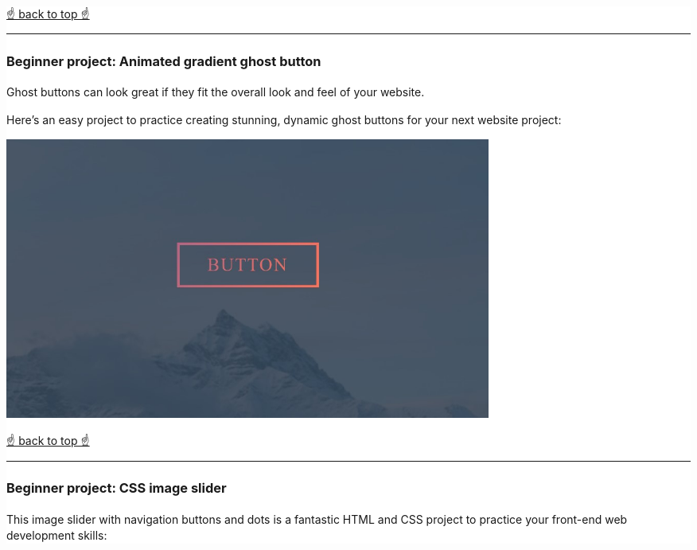 
[☝️ back to top ☝️](#html-and-css-projects-table-of-contents)



---

### Beginner project: Animated gradient ghost button

Ghost buttons can look great if they fit the overall look and feel of your website.

Here’s an easy project to practice creating stunning, dynamic ghost buttons for your next website project:

<img src="../../Images/pro/9.jpg" alt="Description" width="auto" height="350">


[☝️ back to top ☝️](#html-and-css-projects-table-of-contents)



---

### Beginner project: CSS image slider

This image slider with navigation buttons and dots is a fantastic HTML and CSS project to practice your front-end web development skills:
